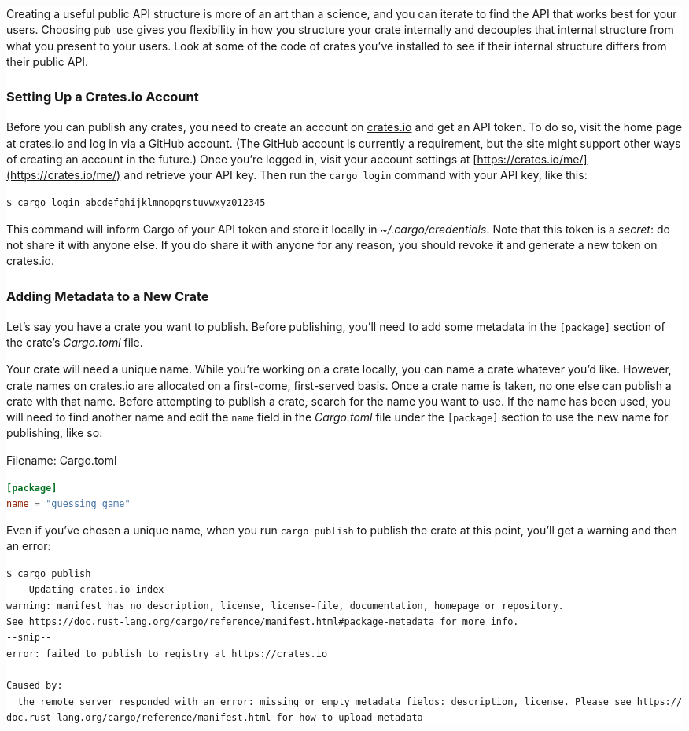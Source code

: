 Creating a useful public API structure is more of an art than a science, and
you can iterate to find the API that works best for your users. Choosing `pub
use` gives you flexibility in how you structure your crate internally and
decouples that internal structure from what you present to your users. Look at
some of the code of crates you’ve installed to see if their internal structure
differs from their public API.

### Setting Up a Crates.io Account

Before you can publish any crates, you need to create an account on
[crates.io](https://crates.io/) and get an API token. To do so,
visit the home page at [crates.io](https://crates.io/) and log
in via a GitHub account. (The GitHub account is currently a requirement, but
the site might support other ways of creating an account in the future.) Once
you’re logged in, visit your account settings at
[https://crates.io/me/](https://crates.io/me/) and retrieve your
API key. Then run the `cargo login` command with your API key, like this:

```console
$ cargo login abcdefghijklmnopqrstuvwxyz012345
```

This command will inform Cargo of your API token and store it locally in
*~/.cargo/credentials*. Note that this token is a *secret*: do not share it
with anyone else. If you do share it with anyone for any reason, you should
revoke it and generate a new token on [crates.io](https://crates.io/).

### Adding Metadata to a New Crate

Let’s say you have a crate you want to publish. Before publishing, you’ll need
to add some metadata in the `[package]` section of the crate’s *Cargo.toml*
file.

Your crate will need a unique name. While you’re working on a crate locally,
you can name a crate whatever you’d like. However, crate names on
[crates.io](https://crates.io/) are allocated on a first-come,
first-served basis. Once a crate name is taken, no one else can publish a crate
with that name. Before attempting to publish a crate, search for the name you
want to use. If the name has been used, you will need to find another name and
edit the `name` field in the *Cargo.toml* file under the `[package]` section to
use the new name for publishing, like so:

<span class="filename">Filename: Cargo.toml</span>

```toml
[package]
name = "guessing_game"
```

Even if you’ve chosen a unique name, when you run `cargo publish` to publish
the crate at this point, you’ll get a warning and then an error:



```console
$ cargo publish
    Updating crates.io index
warning: manifest has no description, license, license-file, documentation, homepage or repository.
See https://doc.rust-lang.org/cargo/reference/manifest.html#package-metadata for more info.
--snip--
error: failed to publish to registry at https://crates.io

Caused by:
  the remote server responded with an error: missing or empty metadata fields: description, license. Please see https://doc.rust-lang.org/cargo/reference/manifest.html for how to upload metadata
```


[spdx]: http://spdx.org/licenses/
[semver]: http://semver.org/